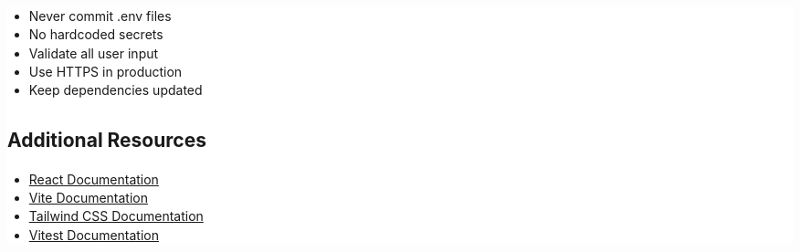 - Never commit .env files
- No hardcoded secrets
- Validate all user input
- Use HTTPS in production
- Keep dependencies updated

## Additional Resources

- [React Documentation](https://react.dev/)
- [Vite Documentation](https://vitejs.dev/)
- [Tailwind CSS Documentation](https://tailwindcss.com/)
- [Vitest Documentation](https://vitest.dev/)
